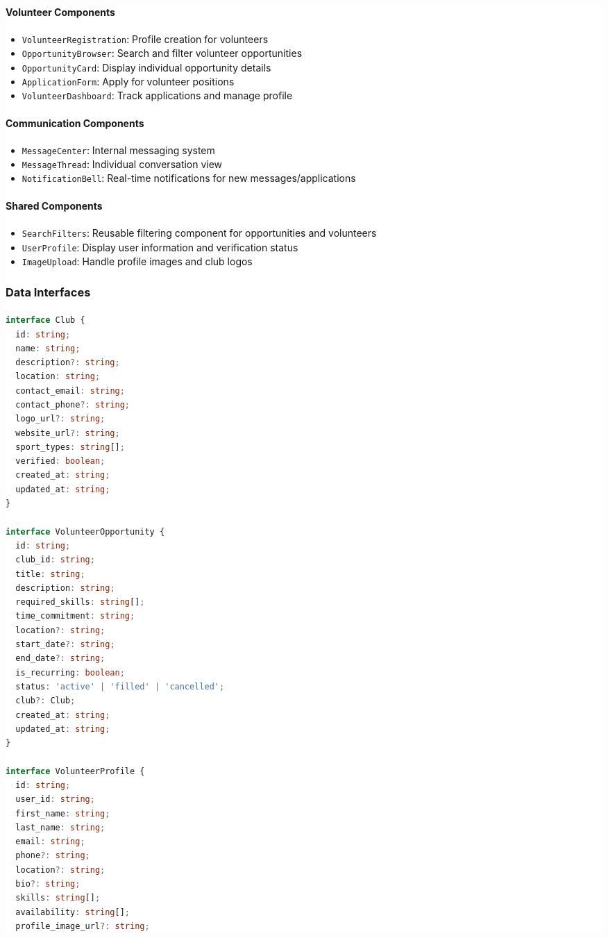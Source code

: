 #### Volunteer Components
- `VolunteerRegistration`: Profile creation for volunteers
- `OpportunityBrowser`: Search and filter volunteer opportunities
- `OpportunityCard`: Display individual opportunity details
- `ApplicationForm`: Apply for volunteer positions
- `VolunteerDashboard`: Track applications and manage profile

#### Communication Components
- `MessageCenter`: Internal messaging system
- `MessageThread`: Individual conversation view
- `NotificationBell`: Real-time notifications for new messages/applications

#### Shared Components
- `SearchFilters`: Reusable filtering component for opportunities and volunteers
- `UserProfile`: Display user information and verification status
- `ImageUpload`: Handle profile images and club logos

### Data Interfaces

```typescript
interface Club {
  id: string;
  name: string;
  description?: string;
  location: string;
  contact_email: string;
  contact_phone?: string;
  logo_url?: string;
  website_url?: string;
  sport_types: string[];
  verified: boolean;
  created_at: string;
  updated_at: string;
}

interface VolunteerOpportunity {
  id: string;
  club_id: string;
  title: string;
  description: string;
  required_skills: string[];
  time_commitment: string;
  location?: string;
  start_date?: string;
  end_date?: string;
  is_recurring: boolean;
  status: 'active' | 'filled' | 'cancelled';
  club?: Club;
  created_at: string;
  updated_at: string;
}

interface VolunteerProfile {
  id: string;
  user_id: string;
  first_name: string;
  last_name: string;
  email: string;
  phone?: string;
  location?: string;
  bio?: string;
  skills: string[];
  availability: string[];
  profile_image_url?: string;
```